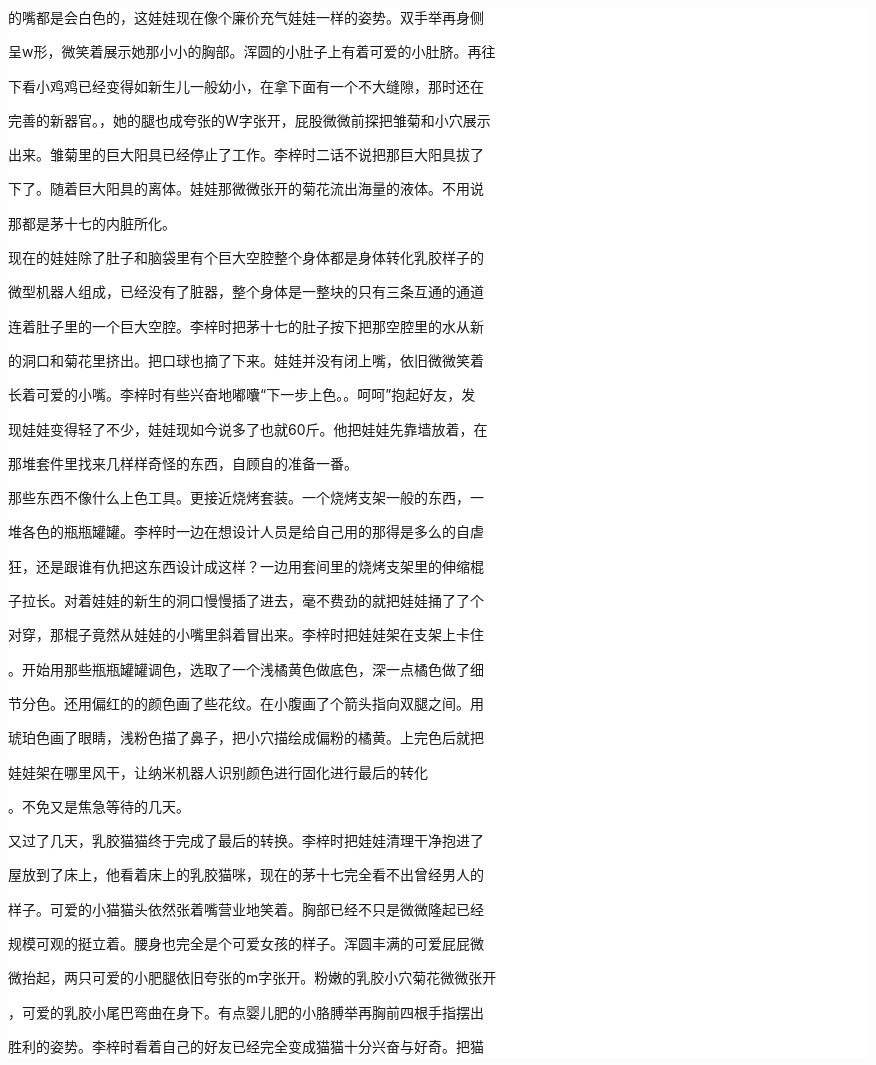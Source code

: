 的嘴都是会白色的，这娃娃现在像个廉价充气娃娃一样的姿势。双手举再身侧

呈w形，微笑着展示她那小小的胸部。浑圆的小肚子上有着可爱的小肚脐。再往

下看小鸡鸡已经变得如新生儿一般幼小，在拿下面有一个不大缝隙，那时还在

完善的新器官。，她的腿也成夸张的W字张开，屁股微微前探把雏菊和小穴展示

出来。雏菊里的巨大阳具已经停止了工作。李梓时二话不说把那巨大阳具拔了

下了。随着巨大阳具的离体。娃娃那微微张开的菊花流出海量的液体。不用说

那都是茅十七的内脏所化。



现在的娃娃除了肚子和脑袋里有个巨大空腔整个身体都是身体转化乳胶样子的

微型机器人组成，已经没有了脏器，整个身体是一整块的只有三条互通的通道

连着肚子里的一个巨大空腔。李梓时把茅十七的肚子按下把那空腔里的水从新

的洞口和菊花里挤出。把口球也摘了下来。娃娃并没有闭上嘴，依旧微微笑着

长着可爱的小嘴。李梓时有些兴奋地嘟囔“下一步上色。。呵呵”抱起好友，发

现娃娃变得轻了不少，娃娃现如今说多了也就60斤。他把娃娃先靠墙放着，在

那堆套件里找来几样样奇怪的东西，自顾自的准备一番。



那些东西不像什么上色工具。更接近烧烤套装。一个烧烤支架一般的东西，一

堆各色的瓶瓶罐罐。李梓时一边在想设计人员是给自己用的那得是多么的自虐

狂，还是跟谁有仇把这东西设计成这样？一边用套间里的烧烤支架里的伸缩棍

子拉长。对着娃娃的新生的洞口慢慢插了进去，毫不费劲的就把娃娃捅了了个

对穿，那棍子竟然从娃娃的小嘴里斜着冒出来。李梓时把娃娃架在支架上卡住

。开始用那些瓶瓶罐罐调色，选取了一个浅橘黄色做底色，深一点橘色做了细

节分色。还用偏红的的颜色画了些花纹。在小腹画了个箭头指向双腿之间。用

琥珀色画了眼睛，浅粉色描了鼻子，把小穴描绘成偏粉的橘黄。上完色后就把

娃娃架在哪里风干，让纳米机器人识别颜色进行固化进行最后的转化

。不免又是焦急等待的几天。



又过了几天，乳胶猫猫终于完成了最后的转换。李梓时把娃娃清理干净抱进了

屋放到了床上，他看着床上的乳胶猫咪，现在的茅十七完全看不出曾经男人的

样子。可爱的小猫猫头依然张着嘴营业地笑着。胸部已经不只是微微隆起已经

规模可观的挺立着。腰身也完全是个可爱女孩的样子。浑圆丰满的可爱屁屁微

微抬起，两只可爱的小肥腿依旧夸张的m字张开。粉嫩的乳胶小穴菊花微微张开

，可爱的乳胶小尾巴弯曲在身下。有点婴儿肥的小胳膊举再胸前四根手指摆出

胜利的姿势。李梓时看着自己的好友已经完全变成猫猫十分兴奋与好奇。把猫
